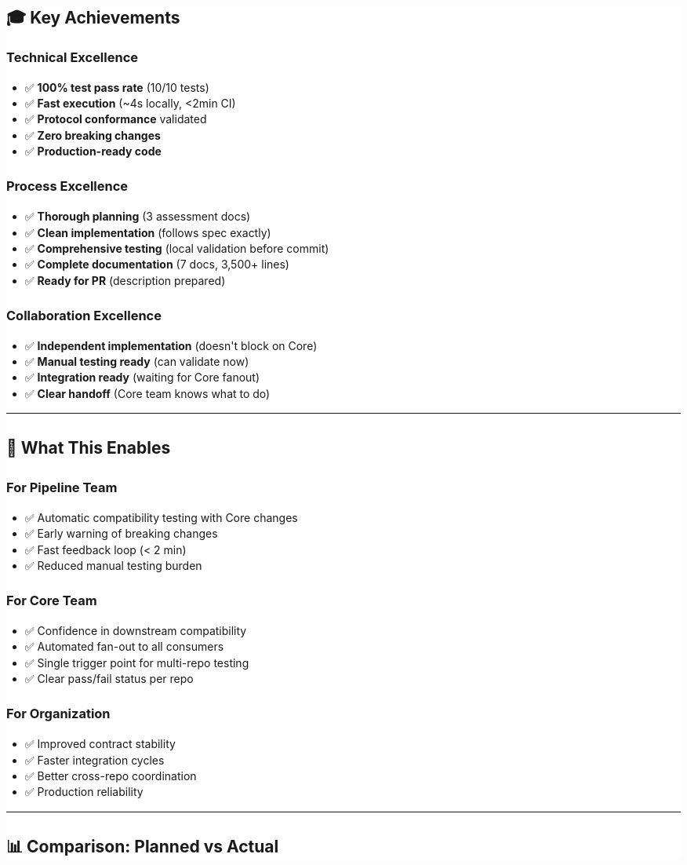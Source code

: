 
## 🎓 Key Achievements

### Technical Excellence
- ✅ **100% test pass rate** (10/10 tests)
- ✅ **Fast execution** (~4s locally, <2min CI)
- ✅ **Protocol conformance** validated
- ✅ **Zero breaking changes**
- ✅ **Production-ready code**

### Process Excellence
- ✅ **Thorough planning** (3 assessment docs)
- ✅ **Clean implementation** (follows spec exactly)
- ✅ **Comprehensive testing** (local validation before commit)
- ✅ **Complete documentation** (7 docs, 3,500+ lines)
- ✅ **Ready for PR** (description prepared)

### Collaboration Excellence
- ✅ **Independent implementation** (doesn't block on Core)
- ✅ **Manual testing ready** (can validate now)
- ✅ **Integration ready** (waiting for Core fanout)
- ✅ **Clear handoff** (Core team knows what to do)

---

## 🚀 What This Enables

### For Pipeline Team
- ✅ Automatic compatibility testing with Core changes
- ✅ Early warning of breaking changes
- ✅ Fast feedback loop (< 2 min)
- ✅ Reduced manual testing burden

### For Core Team
- ✅ Confidence in downstream compatibility
- ✅ Automated fan-out to all consumers
- ✅ Single trigger point for multi-repo testing
- ✅ Clear pass/fail status per repo

### For Organization
- ✅ Improved contract stability
- ✅ Faster integration cycles
- ✅ Better cross-repo coordination
- ✅ Production reliability

---

## 📊 Comparison: Planned vs Actual
